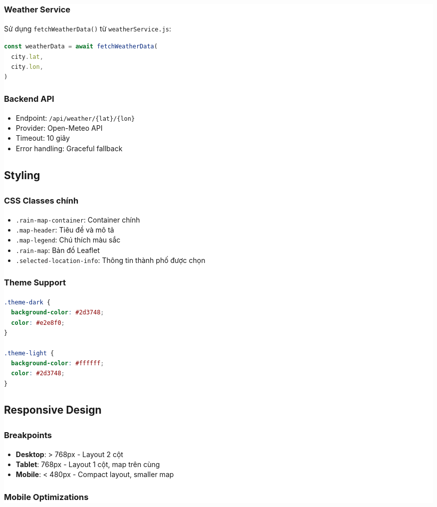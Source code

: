 ### Weather Service

Sử dụng `fetchWeatherData()` từ `weatherService.js`:

```javascript
const weatherData = await fetchWeatherData(
  city.lat,
  city.lon,
)
```

### Backend API

- Endpoint: `/api/weather/{lat}/{lon}`
- Provider: Open-Meteo API
- Timeout: 10 giây
- Error handling: Graceful fallback

## Styling

### CSS Classes chính

- `.rain-map-container`: Container chính
- `.map-header`: Tiêu đề và mô tả
- `.map-legend`: Chú thích màu sắc
- `.rain-map`: Bản đồ Leaflet
- `.selected-location-info`: Thông tin thành phố được chọn

### Theme Support

```css
.theme-dark {
  background-color: #2d3748;
  color: #e2e8f0;
}

.theme-light {
  background-color: #ffffff;
  color: #2d3748;
}
```

## Responsive Design

### Breakpoints

- **Desktop**: > 768px - Layout 2 cột
- **Tablet**: 768px - Layout 1 cột, map trên cùng
- **Mobile**: < 480px - Compact layout, smaller map

### Mobile Optimizations
